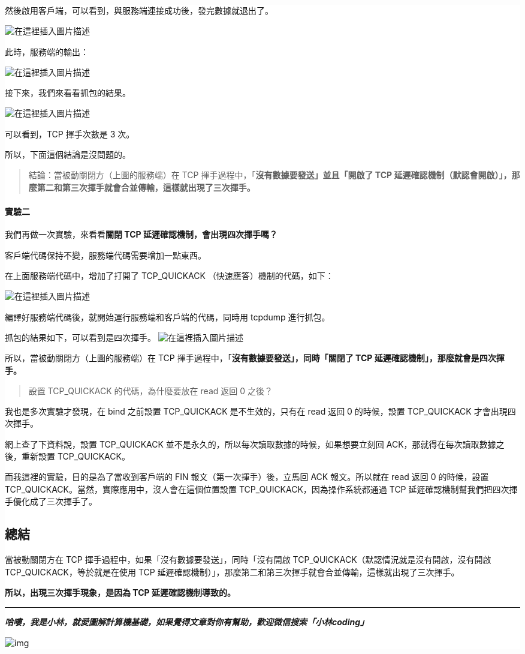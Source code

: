 然後啟用客戶端，可以看到，與服務端連接成功後，發完數據就退出了。

![在這裡插入圖片描述](https://img-blog.csdnimg.cn/8ea9f527a68a4c0184edc8842aaf55d6.png)


此時，服務端的輸出：

![在這裡插入圖片描述](https://img-blog.csdnimg.cn/ff5f9ae91a3a4576b59e6e9c4716464d.png)


接下來，我們來看看抓包的結果。

![在這裡插入圖片描述](https://img-blog.csdnimg.cn/b542a2777aca4419b47205484b52cc03.png)


可以看到，TCP 揮手次數是 3 次。

所以，下面這個結論是沒問題的。

> 結論：當被動關閉方（上圖的服務端）在 TCP 揮手過程中，「**沒有數據要發送」並且「開啟了 TCP 延遲確認機制（默認會開啟）」，那麼第二和第三次揮手就會合並傳輸，這樣就出現了三次揮手。**

#### 實驗二

我們再做一次實驗，來看看**關閉 TCP 延遲確認機制，會出現四次揮手嗎？**

客戶端代碼保持不變，服務端代碼需要增加一點東西。

在上面服務端代碼中，增加了打開了 TCP_QUICKACK （快速應答）機制的代碼，如下：

![在這裡插入圖片描述](https://img-blog.csdnimg.cn/fbbe19e6b1cc4a21b024588950b88eee.png)


編譯好服務端代碼後，就開始運行服務端和客戶端的代碼，同時用 tcpdump 進行抓包。

抓包的結果如下，可以看到是四次揮手。
![在這裡插入圖片描述](https://img-blog.csdnimg.cn/b6327b1057d64f54997c0eb322b28a55.png)


所以，當被動關閉方（上圖的服務端）在 TCP 揮手過程中，「**沒有數據要發送」，同時「關閉了 TCP 延遲確認機制」，那麼就會是四次揮手。**

> 設置 TCP_QUICKACK 的代碼，為什麼要放在 read 返回 0 之後？


我也是多次實驗才發現，在 bind 之前設置 TCP_QUICKACK 是不生效的，只有在 read 返回 0 的時候，設置 TCP_QUICKACK 才會出現四次揮手。

網上查了下資料說，設置 TCP_QUICKACK 並不是永久的，所以每次讀取數據的時候，如果想要立刻回 ACK，那就得在每次讀取數據之後，重新設置 TCP_QUICKACK。

而我這裡的實驗，目的是為了當收到客戶端的 FIN 報文（第一次揮手）後，立馬回 ACK 報文。所以就在 read 返回 0 的時候，設置 TCP_QUICKACK。當然，實際應用中，沒人會在這個位置設置 TCP_QUICKACK，因為操作系統都通過 TCP 延遲確認機制幫我們把四次揮手優化成了三次揮手了。

## 總結

當被動關閉方在 TCP 揮手過程中，如果「沒有數據要發送」，同時「沒有開啟 TCP_QUICKACK（默認情況就是沒有開啟，沒有開啟 TCP_QUICKACK，等於就是在使用 TCP 延遲確認機制）」，那麼第二和第三次揮手就會合並傳輸，這樣就出現了三次揮手。

**所以，出現三次揮手現象，是因為 TCP 延遲確認機制導致的。**

----

***哈嘍，我是小林，就愛圖解計算機基礎，如果覺得文章對你有幫助，歡迎微信搜索「小林coding」***

![img](https://cdn.xiaolincoding.com/gh/xiaolincoder/ImageHost3@main/%E5%85%B6%E4%BB%96/%E5%85%AC%E4%BC%97%E5%8F%B7%E4%BB%8B%E7%BB%8D.png)

